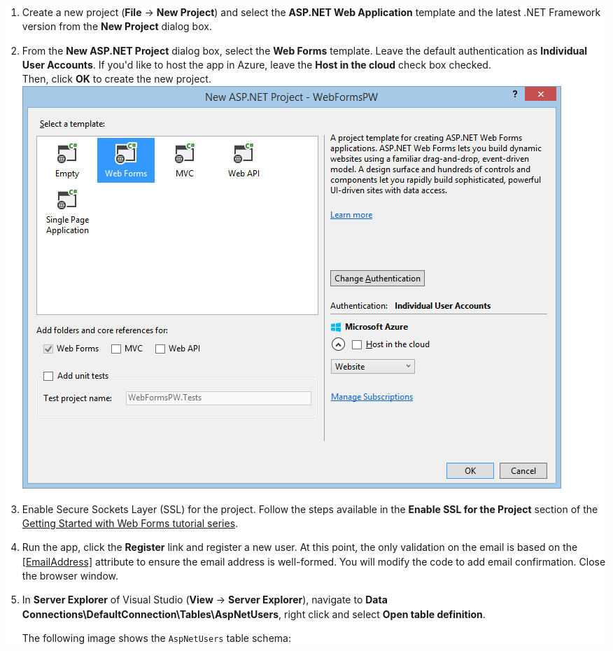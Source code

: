 
1. Create a new project (**File** -&gt; **New Project**) and select the **ASP.NET Web Application** template and the latest .NET Framework version from the **New Project** dialog box.
2. From the **New ASP.NET Project** dialog box, select the **Web Forms** template. Leave the default authentication as **Individual User Accounts**. If you'd like to host the app in Azure, leave the **Host in the cloud** check box checked.   
 Then, click **OK** to create the new project.  
    ![New ASP.NET Project dialog box](create-a-secure-aspnet-web-forms-app-with-user-registration-email-confirmation-and-password-reset/_static/image1.png)
3. Enable Secure Sockets Layer (SSL) for the project. Follow the steps available in the **Enable SSL for the Project** section of the [Getting Started with Web Forms tutorial series](../getting-started/getting-started-with-aspnet-45-web-forms/checkout-and-payment-with-paypal.md#SSLWebForms).
4. Run the app, click the **Register** link and register a new user. At this point, the only validation on the email is based on the [[EmailAddress]](https://msdn.microsoft.com/library/system.componentmodel.dataannotations.emailaddressattribute(v=vs.110).aspx) attribute to ensure the email address is well-formed. You will modify the code to add email confirmation. Close the browser window.
5. In **Server Explorer** of Visual Studio (**View** -&gt; **Server Explorer**), navigate to **Data Connections\DefaultConnection\Tables\AspNetUsers**, right click and select **Open table definition**. 

    The following image shows the `AspNetUsers` table schema:
